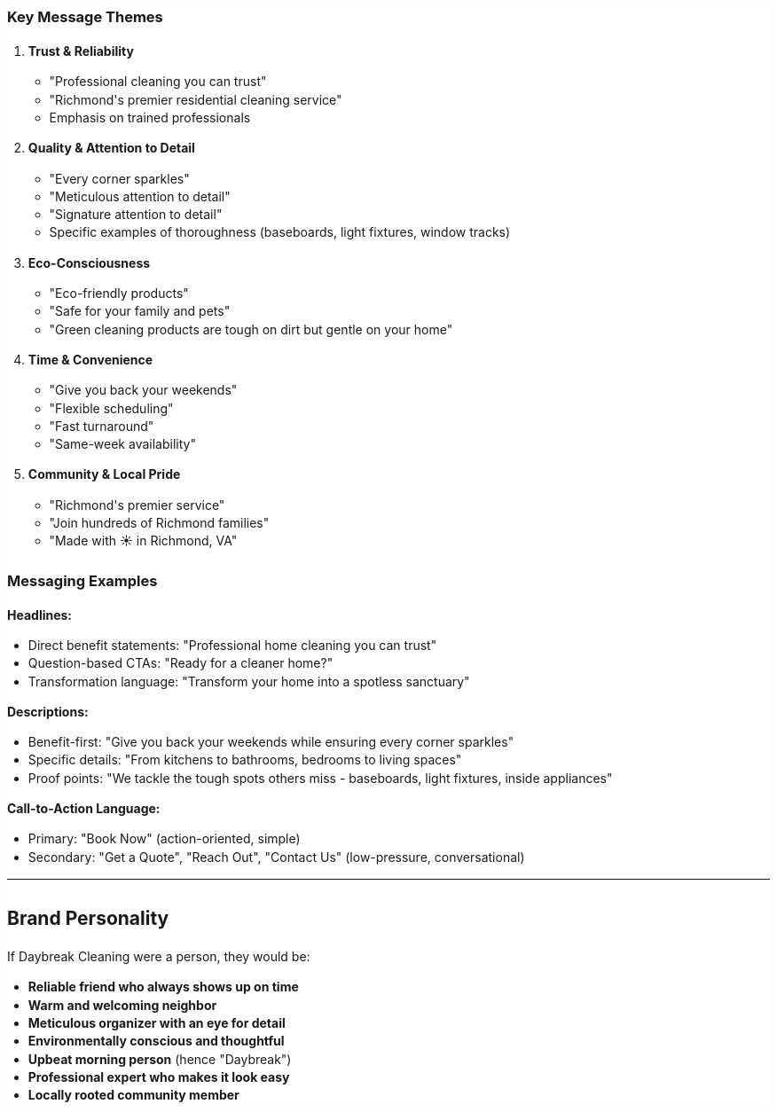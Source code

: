 ### Key Message Themes

1. **Trust & Reliability**
   - "Professional cleaning you can trust"
   - "Richmond's premier residential cleaning service"
   - Emphasis on trained professionals

2. **Quality & Attention to Detail**
   - "Every corner sparkles"
   - "Meticulous attention to detail"
   - "Signature attention to detail"
   - Specific examples of thoroughness (baseboards, light fixtures, window tracks)

3. **Eco-Consciousness**
   - "Eco-friendly products"
   - "Safe for your family and pets"
   - "Green cleaning products are tough on dirt but gentle on your home"

4. **Time & Convenience**
   - "Give you back your weekends"
   - "Flexible scheduling"
   - "Fast turnaround"
   - "Same-week availability"

5. **Community & Local Pride**
   - "Richmond's premier service"
   - "Join hundreds of Richmond families"
   - "Made with ☀️ in Richmond, VA"

### Messaging Examples

**Headlines:**
- Direct benefit statements: "Professional home cleaning you can trust"
- Question-based CTAs: "Ready for a cleaner home?"
- Transformation language: "Transform your home into a spotless sanctuary"

**Descriptions:**
- Benefit-first: "Give you back your weekends while ensuring every corner sparkles"
- Specific details: "From kitchens to bathrooms, bedrooms to living spaces"
- Proof points: "We tackle the tough spots others miss - baseboards, light fixtures, inside appliances"

**Call-to-Action Language:**
- Primary: "Book Now" (action-oriented, simple)
- Secondary: "Get a Quote", "Reach Out", "Contact Us" (low-pressure, conversational)

---

## Brand Personality

If Daybreak Cleaning were a person, they would be:

- **Reliable friend who always shows up on time**
- **Warm and welcoming neighbor**
- **Meticulous organizer with an eye for detail**
- **Environmentally conscious and thoughtful**
- **Upbeat morning person** (hence "Daybreak")
- **Professional expert who makes it look easy**
- **Locally rooted community member**
